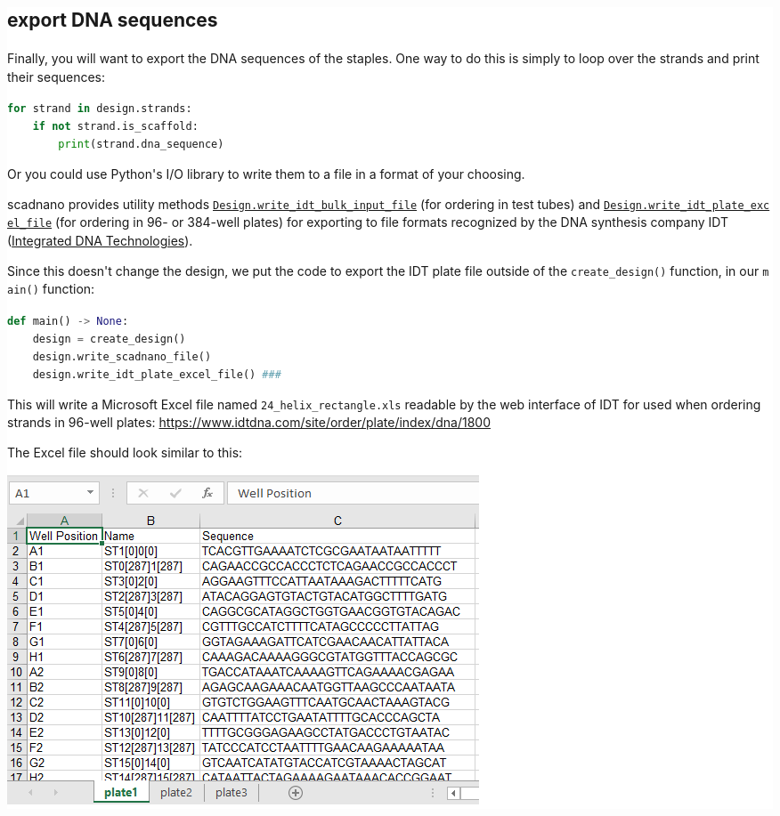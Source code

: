 


## export DNA sequences

Finally, you will want to export the DNA sequences of the staples. One way to do this is simply to loop over the strands and print their sequences:

```python
for strand in design.strands:
    if not strand.is_scaffold:
        print(strand.dna_sequence)
```

Or you could use Python's I/O library to write them to a file in a format of your choosing.

scadnano provides utility methods 
[`Design.write_idt_bulk_input_file`](https://scadnano-python-package.readthedocs.io/en/latest/#scadnano.Design.write_idt_plate_excel_file) (for ordering in test tubes) and [`Design.write_idt_plate_excel_file`](https://scadnano-python-package.readthedocs.io/en/latest/#scadnano.Design.write_idt_plate_excel_file) (for ordering in 96- or 384-well plates) for exporting to file formats recognized by the DNA synthesis company IDT ([Integrated DNA Technologies](https://www.idtdna.com/pages)). 

Since this doesn't change the design, we put the code to export the IDT plate file outside of the `create_design()` function, in our `main()` function:

```python
def main() -> None:
    design = create_design()
    design.write_scadnano_file()
    design.write_idt_plate_excel_file() ###
```

This will write a Microsoft Excel file named `24_helix_rectangle.xls` readable by the web interface of IDT for used when ordering strands in 96-well plates: https://www.idtdna.com/site/order/plate/index/dna/1800

The Excel file should look similar to this:

![](images/excel_file.png)
